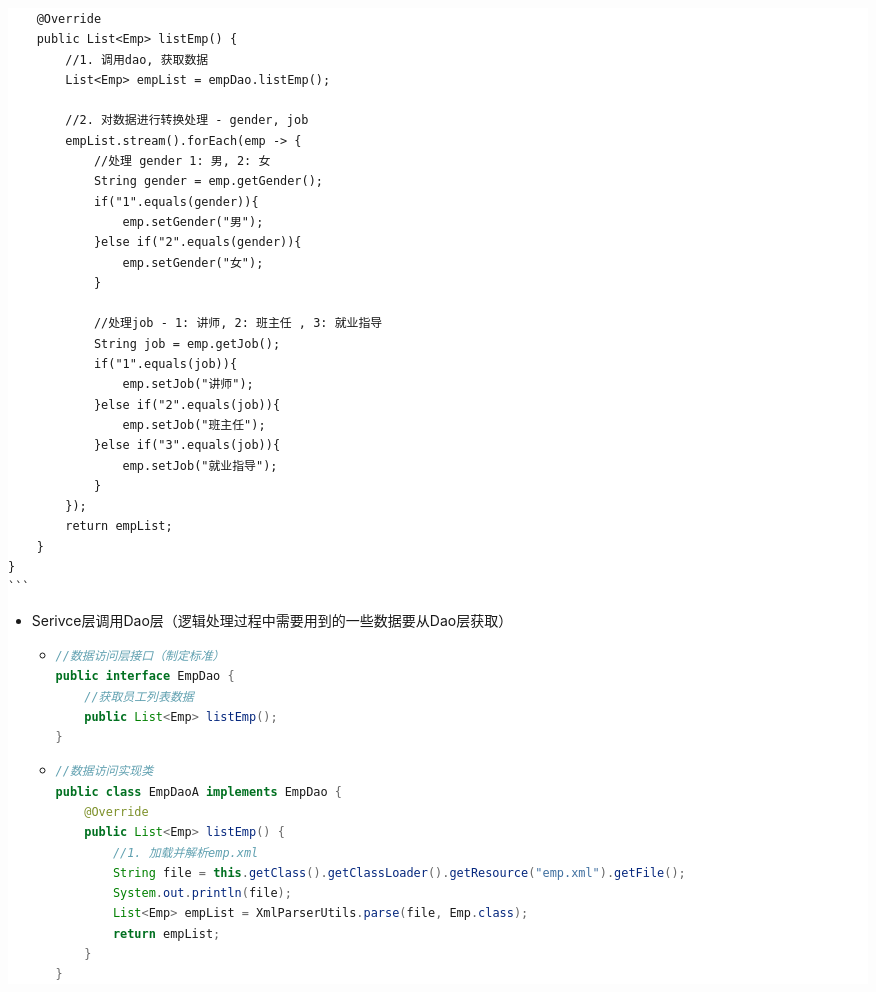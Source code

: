         @Override
        public List<Emp> listEmp() {
            //1. 调用dao, 获取数据
            List<Emp> empList = empDao.listEmp();
    
            //2. 对数据进行转换处理 - gender, job
            empList.stream().forEach(emp -> {
                //处理 gender 1: 男, 2: 女
                String gender = emp.getGender();
                if("1".equals(gender)){
                    emp.setGender("男");
                }else if("2".equals(gender)){
                    emp.setGender("女");
                }
    
                //处理job - 1: 讲师, 2: 班主任 , 3: 就业指导
                String job = emp.getJob();
                if("1".equals(job)){
                    emp.setJob("讲师");
                }else if("2".equals(job)){
                    emp.setJob("班主任");
                }else if("3".equals(job)){
                    emp.setJob("就业指导");
                }
            });
            return empList;
        }
    }
    ```

- Serivce层调用Dao层（逻辑处理过程中需要用到的一些数据要从Dao层获取）

  - ```java
    //数据访问层接口（制定标准）
    public interface EmpDao {
        //获取员工列表数据
        public List<Emp> listEmp();
    }
    ```

  - ```java
    //数据访问实现类
    public class EmpDaoA implements EmpDao {
        @Override
        public List<Emp> listEmp() {
            //1. 加载并解析emp.xml
            String file = this.getClass().getClassLoader().getResource("emp.xml").getFile();
            System.out.println(file);
            List<Emp> empList = XmlParserUtils.parse(file, Emp.class);
            return empList;
        }
    }
    ```
